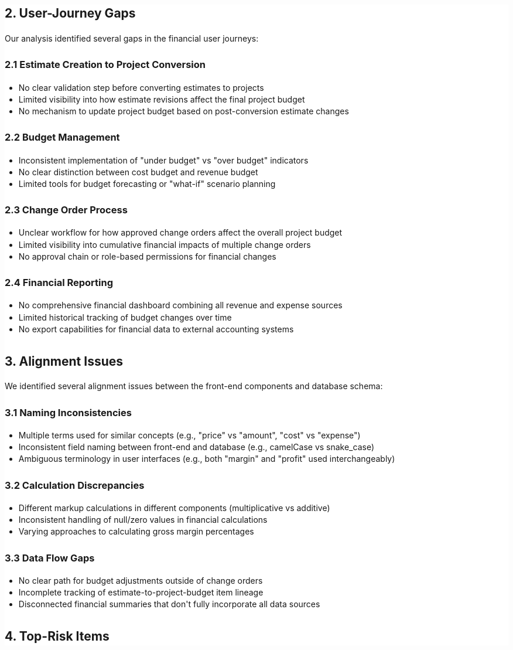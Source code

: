 ## 2. User-Journey Gaps

Our analysis identified several gaps in the financial user journeys:

### 2.1 Estimate Creation to Project Conversion

- No clear validation step before converting estimates to projects
- Limited visibility into how estimate revisions affect the final project budget
- No mechanism to update project budget based on post-conversion estimate changes

### 2.2 Budget Management

- Inconsistent implementation of "under budget" vs "over budget" indicators
- No clear distinction between cost budget and revenue budget
- Limited tools for budget forecasting or "what-if" scenario planning

### 2.3 Change Order Process

- Unclear workflow for how approved change orders affect the overall project budget
- Limited visibility into cumulative financial impacts of multiple change orders
- No approval chain or role-based permissions for financial changes

### 2.4 Financial Reporting

- No comprehensive financial dashboard combining all revenue and expense sources
- Limited historical tracking of budget changes over time
- No export capabilities for financial data to external accounting systems

## 3. Alignment Issues

We identified several alignment issues between the front-end components and database schema:

### 3.1 Naming Inconsistencies

- Multiple terms used for similar concepts (e.g., "price" vs "amount", "cost" vs "expense")
- Inconsistent field naming between front-end and database (e.g., camelCase vs snake_case)
- Ambiguous terminology in user interfaces (e.g., both "margin" and "profit" used interchangeably)

### 3.2 Calculation Discrepancies

- Different markup calculations in different components (multiplicative vs additive)
- Inconsistent handling of null/zero values in financial calculations
- Varying approaches to calculating gross margin percentages

### 3.3 Data Flow Gaps

- No clear path for budget adjustments outside of change orders
- Incomplete tracking of estimate-to-project-budget item lineage
- Disconnected financial summaries that don't fully incorporate all data sources

## 4. Top-Risk Items
